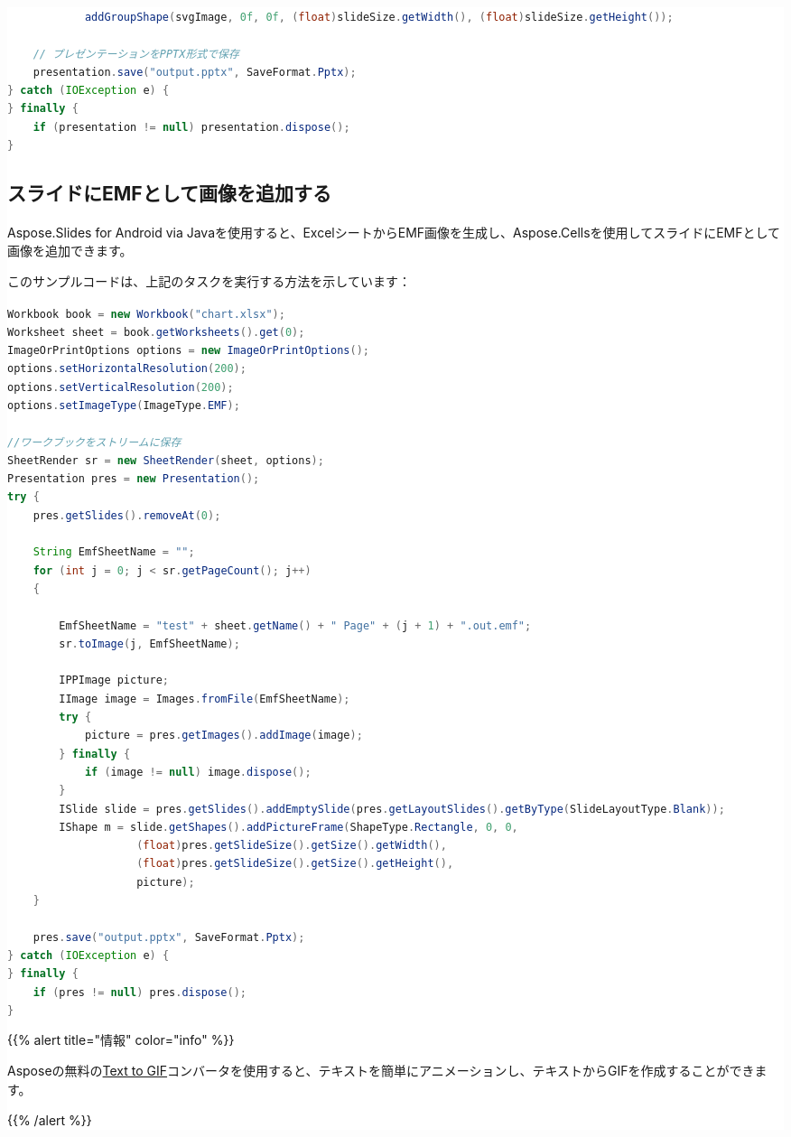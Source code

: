 ```java 
            addGroupShape(svgImage, 0f, 0f, (float)slideSize.getWidth(), (float)slideSize.getHeight());

    // プレゼンテーションをPPTX形式で保存
    presentation.save("output.pptx", SaveFormat.Pptx);
} catch (IOException e) {
} finally {
    if (presentation != null) presentation.dispose();
}
```

## **スライドにEMFとして画像を追加する**

Aspose.Slides for Android via Javaを使用すると、ExcelシートからEMF画像を生成し、Aspose.Cellsを使用してスライドにEMFとして画像を追加できます。

このサンプルコードは、上記のタスクを実行する方法を示しています：

```java 
Workbook book = new Workbook("chart.xlsx");
Worksheet sheet = book.getWorksheets().get(0);
ImageOrPrintOptions options = new ImageOrPrintOptions();
options.setHorizontalResolution(200);
options.setVerticalResolution(200);
options.setImageType(ImageType.EMF);

//ワークブックをストリームに保存
SheetRender sr = new SheetRender(sheet, options);
Presentation pres = new Presentation();
try {
    pres.getSlides().removeAt(0);
    
    String EmfSheetName = "";
    for (int j = 0; j < sr.getPageCount(); j++)
    {
    
        EmfSheetName = "test" + sheet.getName() + " Page" + (j + 1) + ".out.emf";
        sr.toImage(j, EmfSheetName);

        IPPImage picture;
        IImage image = Images.fromFile(EmfSheetName);
        try {
            picture = pres.getImages().addImage(image);
        } finally {
            if (image != null) image.dispose();
        }
        ISlide slide = pres.getSlides().addEmptySlide(pres.getLayoutSlides().getByType(SlideLayoutType.Blank));
        IShape m = slide.getShapes().addPictureFrame(ShapeType.Rectangle, 0, 0,
					(float)pres.getSlideSize().getSize().getWidth(), 
					(float)pres.getSlideSize().getSize().getHeight(), 
					picture);
    }
    
    pres.save("output.pptx", SaveFormat.Pptx);
} catch (IOException e) {
} finally {
    if (pres != null) pres.dispose();
}
```

{{% alert title="情報" color="info" %}}

Asposeの無料の[Text to GIF](https://products.aspose.app/slides/text-to-gif)コンバータを使用すると、テキストを簡単にアニメーションし、テキストからGIFを作成することができます。

{{% /alert %}}